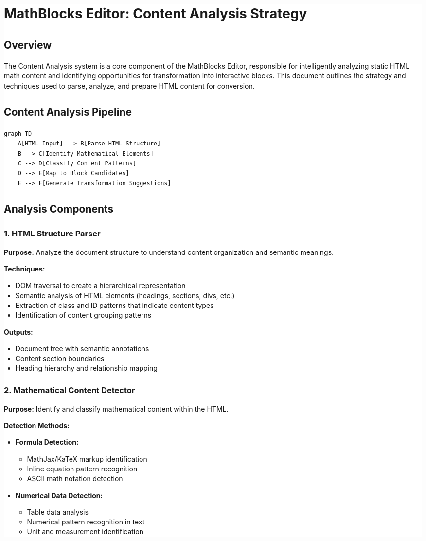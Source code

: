 # MathBlocks Editor: Content Analysis Strategy

## Overview

The Content Analysis system is a core component of the MathBlocks Editor, responsible for intelligently analyzing static HTML math content and identifying opportunities for transformation into interactive blocks. This document outlines the strategy and techniques used to parse, analyze, and prepare HTML content for conversion.

## Content Analysis Pipeline

```mermaid
graph TD
    A[HTML Input] --> B[Parse HTML Structure]
    B --> C[Identify Mathematical Elements]
    C --> D[Classify Content Patterns]
    D --> E[Map to Block Candidates]
    E --> F[Generate Transformation Suggestions]
```

## Analysis Components

### 1. HTML Structure Parser

**Purpose:** Analyze the document structure to understand content organization and semantic meanings.

**Techniques:**
- DOM traversal to create a hierarchical representation
- Semantic analysis of HTML elements (headings, sections, divs, etc.)
- Extraction of class and ID patterns that indicate content types
- Identification of content grouping patterns

**Outputs:**
- Document tree with semantic annotations
- Content section boundaries
- Heading hierarchy and relationship mapping

### 2. Mathematical Content Detector

**Purpose:** Identify and classify mathematical content within the HTML.

**Detection Methods:**
- **Formula Detection:**
  - MathJax/KaTeX markup identification
  - Inline equation pattern recognition
  - ASCII math notation detection
  
- **Numerical Data Detection:**
  - Table data analysis
  - Numerical pattern recognition in text
  - Unit and measurement identification
  
